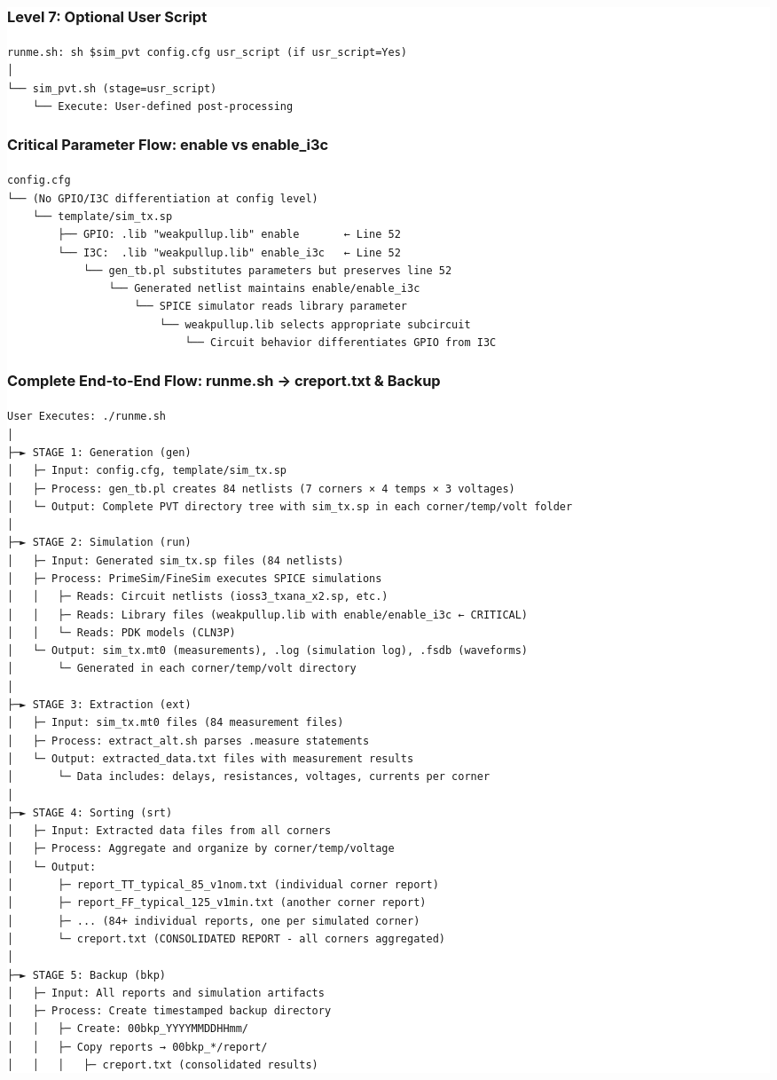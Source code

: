 ### Level 7: Optional User Script

```
runme.sh: sh $sim_pvt config.cfg usr_script (if usr_script=Yes)
│
└── sim_pvt.sh (stage=usr_script)
    └── Execute: User-defined post-processing
```

### Critical Parameter Flow: enable vs enable_i3c

```
config.cfg
└── (No GPIO/I3C differentiation at config level)
    └── template/sim_tx.sp
        ├── GPIO: .lib "weakpullup.lib" enable       ← Line 52
        └── I3C:  .lib "weakpullup.lib" enable_i3c   ← Line 52
            └── gen_tb.pl substitutes parameters but preserves line 52
                └── Generated netlist maintains enable/enable_i3c
                    └── SPICE simulator reads library parameter
                        └── weakpullup.lib selects appropriate subcircuit
                            └── Circuit behavior differentiates GPIO from I3C
```

### Complete End-to-End Flow: runme.sh → creport.txt & Backup

```
User Executes: ./runme.sh
│
├─► STAGE 1: Generation (gen)
│   ├─ Input: config.cfg, template/sim_tx.sp
│   ├─ Process: gen_tb.pl creates 84 netlists (7 corners × 4 temps × 3 voltages)
│   └─ Output: Complete PVT directory tree with sim_tx.sp in each corner/temp/volt folder
│
├─► STAGE 2: Simulation (run)
│   ├─ Input: Generated sim_tx.sp files (84 netlists)
│   ├─ Process: PrimeSim/FineSim executes SPICE simulations
│   │   ├─ Reads: Circuit netlists (ioss3_txana_x2.sp, etc.)
│   │   ├─ Reads: Library files (weakpullup.lib with enable/enable_i3c ← CRITICAL)
│   │   └─ Reads: PDK models (CLN3P)
│   └─ Output: sim_tx.mt0 (measurements), .log (simulation log), .fsdb (waveforms)
│       └─ Generated in each corner/temp/volt directory
│
├─► STAGE 3: Extraction (ext)
│   ├─ Input: sim_tx.mt0 files (84 measurement files)
│   ├─ Process: extract_alt.sh parses .measure statements
│   └─ Output: extracted_data.txt files with measurement results
│       └─ Data includes: delays, resistances, voltages, currents per corner
│
├─► STAGE 4: Sorting (srt)
│   ├─ Input: Extracted data files from all corners
│   ├─ Process: Aggregate and organize by corner/temp/voltage
│   └─ Output: 
│       ├─ report_TT_typical_85_v1nom.txt (individual corner report)
│       ├─ report_FF_typical_125_v1min.txt (another corner report)
│       ├─ ... (84+ individual reports, one per simulated corner)
│       └─ creport.txt (CONSOLIDATED REPORT - all corners aggregated)
│
├─► STAGE 5: Backup (bkp)
│   ├─ Input: All reports and simulation artifacts
│   ├─ Process: Create timestamped backup directory
│   │   ├─ Create: 00bkp_YYYYMMDDHHmm/
│   │   ├─ Copy reports → 00bkp_*/report/
│   │   │   ├─ creport.txt (consolidated results)
```